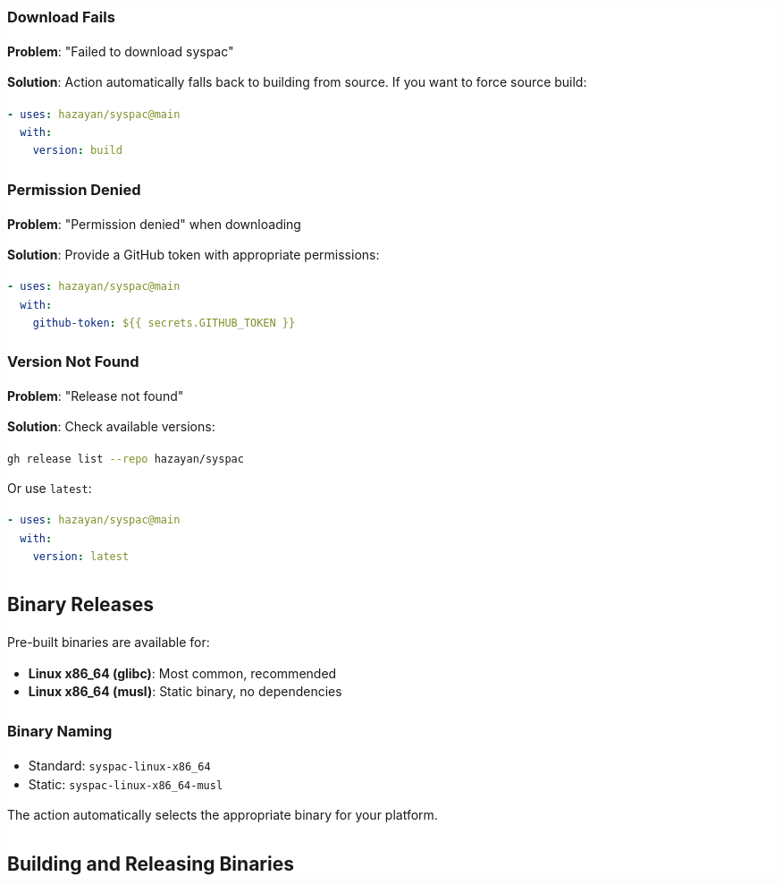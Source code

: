 ### Download Fails

**Problem**: "Failed to download syspac"

**Solution**: Action automatically falls back to building from source. If you want to force source build:

```yaml
- uses: hazayan/syspac@main
  with:
    version: build
```

### Permission Denied

**Problem**: "Permission denied" when downloading

**Solution**: Provide a GitHub token with appropriate permissions:

```yaml
- uses: hazayan/syspac@main
  with:
    github-token: ${{ secrets.GITHUB_TOKEN }}
```

### Version Not Found

**Problem**: "Release not found"

**Solution**: Check available versions:

```bash
gh release list --repo hazayan/syspac
```

Or use `latest`:

```yaml
- uses: hazayan/syspac@main
  with:
    version: latest
```

## Binary Releases

Pre-built binaries are available for:

- **Linux x86_64 (glibc)**: Most common, recommended
- **Linux x86_64 (musl)**: Static binary, no dependencies

### Binary Naming

- Standard: `syspac-linux-x86_64`
- Static: `syspac-linux-x86_64-musl`

The action automatically selects the appropriate binary for your platform.

## Building and Releasing Binaries
